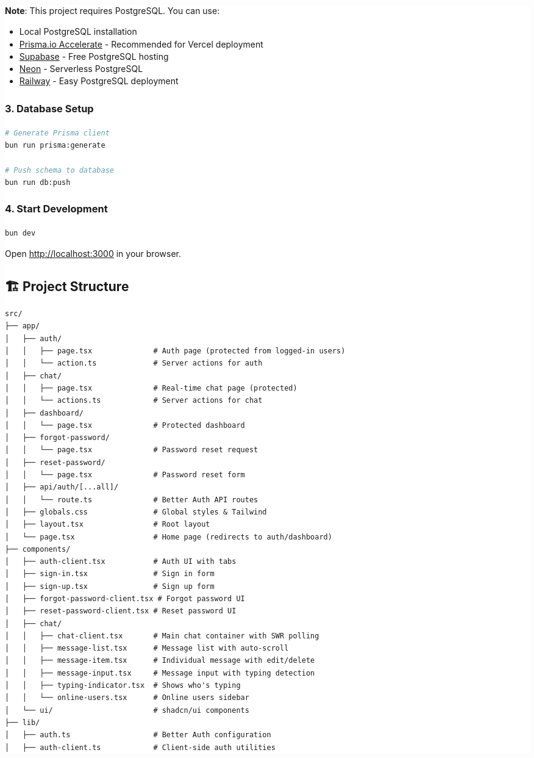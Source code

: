 **Note**: This project requires PostgreSQL. You can use:
- Local PostgreSQL installation
- [Prisma.io Accelerate](https://www.prisma.io/data-platform/accelerate) - Recommended for Vercel deployment
- [Supabase](https://supabase.com) - Free PostgreSQL hosting
- [Neon](https://neon.tech) - Serverless PostgreSQL
- [Railway](https://railway.app) - Easy PostgreSQL deployment

### 3. Database Setup

```bash
# Generate Prisma client
bun run prisma:generate

# Push schema to database
bun run db:push
```

### 4. Start Development

```bash
bun dev
```

Open [http://localhost:3000](http://localhost:3000) in your browser.

## 🏗️ Project Structure

```
src/
├── app/
│   ├── auth/
│   │   ├── page.tsx              # Auth page (protected from logged-in users)
│   │   └── action.ts             # Server actions for auth
│   ├── chat/
│   │   ├── page.tsx              # Real-time chat page (protected)
│   │   └── actions.ts            # Server actions for chat
│   ├── dashboard/
│   │   └── page.tsx              # Protected dashboard
│   ├── forgot-password/
│   │   └── page.tsx              # Password reset request
│   ├── reset-password/
│   │   └── page.tsx              # Password reset form
│   ├── api/auth/[...all]/
│   │   └── route.ts              # Better Auth API routes
│   ├── globals.css               # Global styles & Tailwind
│   ├── layout.tsx                # Root layout
│   └── page.tsx                  # Home page (redirects to auth/dashboard)
├── components/
│   ├── auth-client.tsx           # Auth UI with tabs
│   ├── sign-in.tsx               # Sign in form
│   ├── sign-up.tsx               # Sign up form
│   ├── forgot-password-client.tsx # Forgot password UI
│   ├── reset-password-client.tsx # Reset password UI
│   ├── chat/
│   │   ├── chat-client.tsx       # Main chat container with SWR polling
│   │   ├── message-list.tsx      # Message list with auto-scroll
│   │   ├── message-item.tsx      # Individual message with edit/delete
│   │   ├── message-input.tsx     # Message input with typing detection
│   │   ├── typing-indicator.tsx  # Shows who's typing
│   │   └── online-users.tsx      # Online users sidebar
│   └── ui/                       # shadcn/ui components
├── lib/
│   ├── auth.ts                   # Better Auth configuration
│   ├── auth-client.ts            # Client-side auth utilities
```